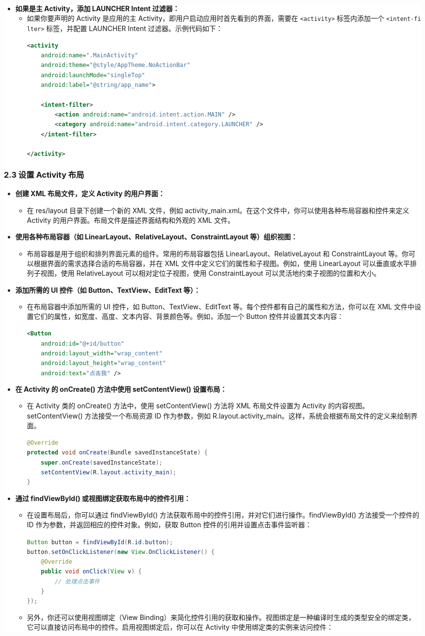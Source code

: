 - **如果是主 Activity，添加 LAUNCHER Intent 过滤器：**
  - 如果你要声明的 Activity 是应用的主 Activity，即用户启动应用时首先看到的界面，需要在 `<activity>` 标签内添加一个 `<intent-filter>` 标签，并配置 LAUNCHER Intent 过滤器。示例代码如下：
    ```xml
    <activity
        android:name=".MainActivity"
        android:theme="@style/AppTheme.NoActionBar"
        android:launchMode="singleTop"
        android:label="@string/app_name">
        
        <intent-filter>
            <action android:name="android.intent.action.MAIN" />
            <category android:name="android.intent.category.LAUNCHER" />
        </intent-filter>
        
    </activity>
    ```

### 2.3 设置 Activity 布局

- **创建 XML 布局文件，定义 Activity 的用户界面：**
  - 在 res/layout 目录下创建一个新的 XML 文件，例如 activity_main.xml。在这个文件中，你可以使用各种布局容器和控件来定义 Activity 的用户界面。布局文件是描述界面结构和外观的 XML 文件。

- **使用各种布局容器（如 LinearLayout、RelativeLayout、ConstraintLayout 等）组织视图：**
  - 布局容器是用于组织和排列界面元素的组件。常用的布局容器包括 LinearLayout、RelativeLayout 和 ConstraintLayout 等。你可以根据界面的需求选择合适的布局容器，并在 XML 文件中定义它们的属性和子视图。例如，使用 LinearLayout 可以垂直或水平排列子视图，使用 RelativeLayout 可以相对定位子视图，使用 ConstraintLayout 可以灵活地约束子视图的位置和大小。

- **添加所需的 UI 控件（如 Button、TextView、EditText 等）：**
  - 在布局容器中添加所需的 UI 控件，如 Button、TextView、EditText 等。每个控件都有自己的属性和方法，你可以在 XML 文件中设置它们的属性，如宽度、高度、文本内容、背景颜色等。例如，添加一个 Button 控件并设置其文本内容：
    ```xml
    <Button
        android:id="@+id/button"
        android:layout_width="wrap_content"
        android:layout_height="wrap_content"
        android:text="点击我" />
    ```

- **在 Activity 的 onCreate() 方法中使用 setContentView() 设置布局：**
  - 在 Activity 类的 onCreate() 方法中，使用 setContentView() 方法将 XML 布局文件设置为 Activity 的内容视图。setContentView() 方法接受一个布局资源 ID 作为参数，例如 R.layout.activity_main。这样，系统会根据布局文件的定义来绘制界面。
    ```java
    @Override
    protected void onCreate(Bundle savedInstanceState) {
        super.onCreate(savedInstanceState);
        setContentView(R.layout.activity_main);
    }
    ```

- **通过 findViewById() 或视图绑定获取布局中的控件引用：**
  - 在设置布局后，你可以通过 findViewById() 方法获取布局中的控件引用，并对它们进行操作。findViewById() 方法接受一个控件的 ID 作为参数，并返回相应的控件对象。例如，获取 Button 控件的引用并设置点击事件监听器：
    ```java
    Button button = findViewById(R.id.button);
    button.setOnClickListener(new View.OnClickListener() {
        @Override
        public void onClick(View v) {
            // 处理点击事件
        }
    });
    ```
  - 另外，你还可以使用视图绑定（View Binding）来简化控件引用的获取和操作。视图绑定是一种编译时生成的类型安全的绑定类，它可以直接访问布局中的控件。启用视图绑定后，你可以在 Activity 中使用绑定类的实例来访问控件：
    ```java
